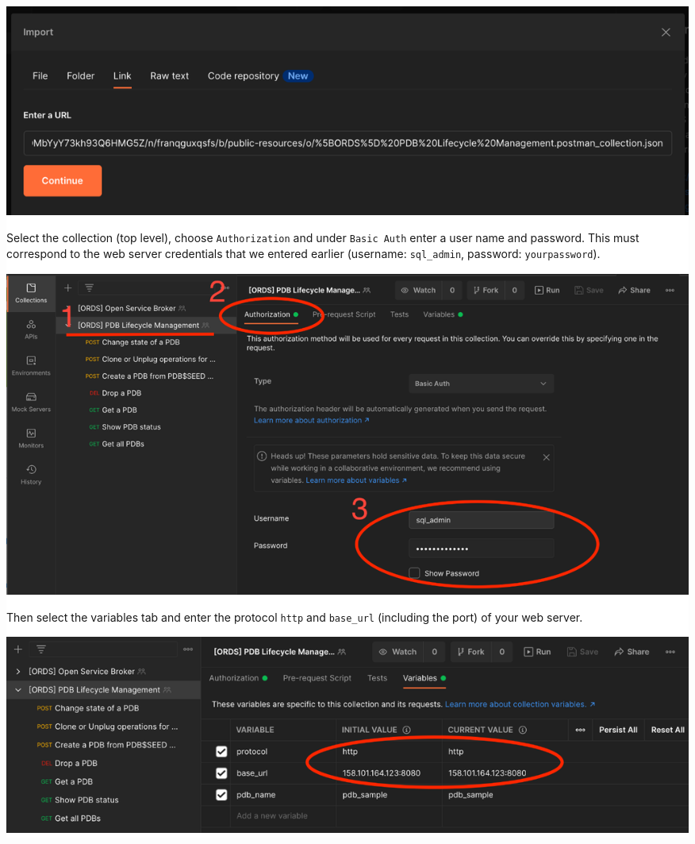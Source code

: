 ![](/images/posts/postman-import-api.png)

Select the collection (top level), choose `Authorization` and under `Basic Auth` enter a user name and password. This must correspond to the web server credentials that we entered earlier (username: `sql_admin`, password: `yourpassword`).

![](/images/posts/postman-authorization.png)

Then select the variables tab and enter the protocol `http` and `base_url` (including the port) of your web server.

![](/images/posts/postman-variables.png)
